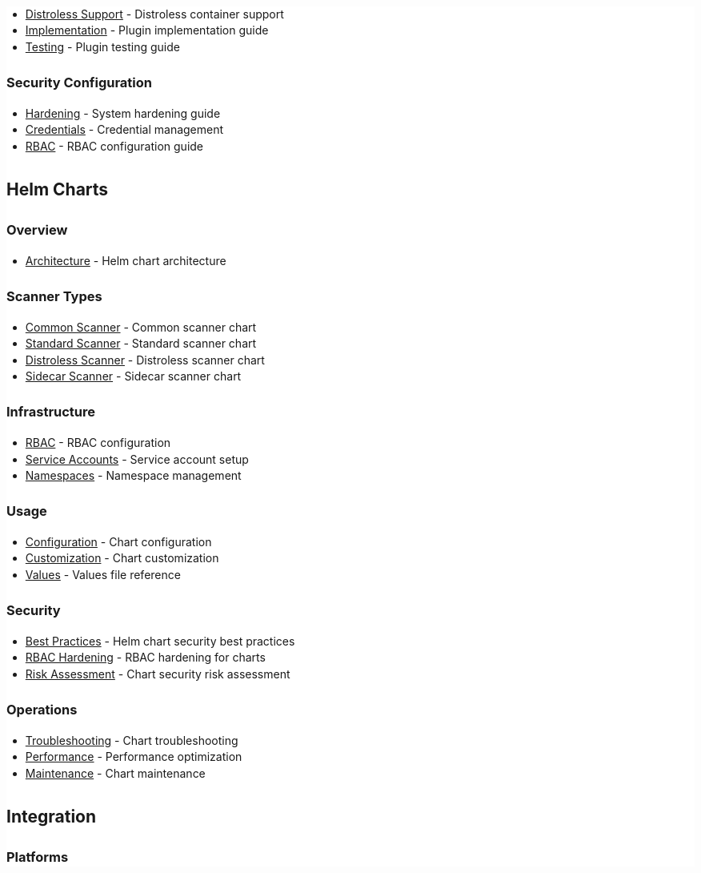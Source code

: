 - [Distroless Support](configuration/plugins/distroless.md) - Distroless container support
- [Implementation](configuration/plugins/implementation.md) - Plugin implementation guide
- [Testing](configuration/plugins/testing.md) - Plugin testing guide

### Security Configuration

- [Hardening](configuration/security/hardening.md) - System hardening guide
- [Credentials](configuration/security/credentials.md) - Credential management
- [RBAC](configuration/security/rbac.md) - RBAC configuration guide

## Helm Charts

### Overview

- [Architecture](helm-charts/overview/architecture.md) - Helm chart architecture

### Scanner Types

- [Common Scanner](helm-charts/scanner-types/common-scanner.md) - Common scanner chart
- [Standard Scanner](helm-charts/scanner-types/standard-scanner.md) - Standard scanner chart
- [Distroless Scanner](helm-charts/scanner-types/distroless-scanner.md) - Distroless scanner chart
- [Sidecar Scanner](helm-charts/scanner-types/sidecar-scanner.md) - Sidecar scanner chart

### Infrastructure

- [RBAC](helm-charts/infrastructure/rbac.md) - RBAC configuration
- [Service Accounts](helm-charts/infrastructure/service-accounts.md) - Service account setup
- [Namespaces](helm-charts/infrastructure/namespaces.md) - Namespace management

### Usage

- [Configuration](helm-charts/usage/configuration.md) - Chart configuration
- [Customization](helm-charts/usage/customization.md) - Chart customization
- [Values](helm-charts/usage/values.md) - Values file reference

### Security

- [Best Practices](helm-charts/security/best-practices.md) - Helm chart security best practices
- [RBAC Hardening](helm-charts/security/rbac-hardening.md) - RBAC hardening for charts
- [Risk Assessment](helm-charts/security/risk-assessment.md) - Chart security risk assessment

### Operations

- [Troubleshooting](helm-charts/operations/troubleshooting.md) - Chart troubleshooting
- [Performance](helm-charts/operations/performance.md) - Performance optimization
- [Maintenance](helm-charts/operations/maintenance.md) - Chart maintenance

## Integration

### Platforms

